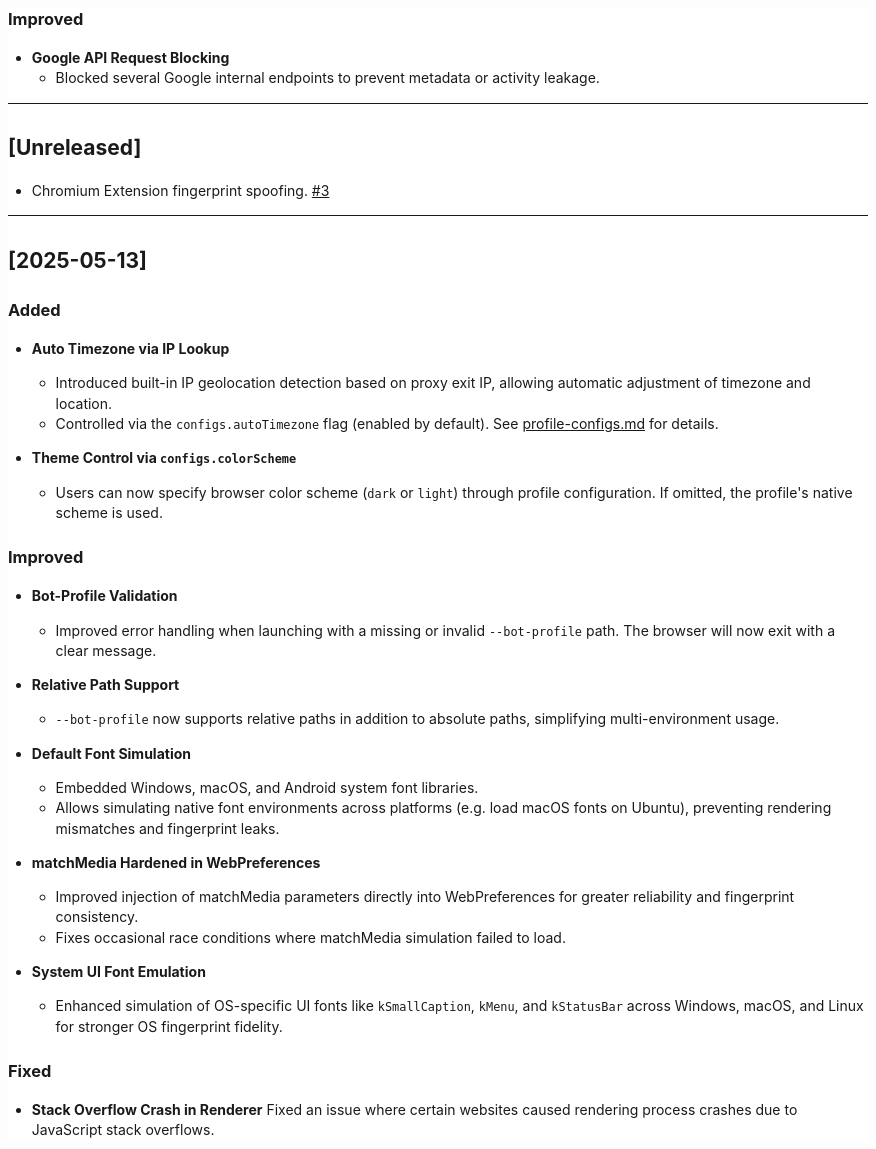 ### Improved
- **Google API Request Blocking**
  - Blocked several Google internal endpoints to prevent metadata or activity leakage.

---

## [Unreleased]
- Chromium Extension fingerprint spoofing. [#3](https://github.com/botswin/BotBrowser/issues/3)

---

## [2025-05-13]

### Added
- **Auto Timezone via IP Lookup**
  - Introduced built-in IP geolocation detection based on proxy exit IP, allowing automatic adjustment of timezone and location.
  - Controlled via the `configs.autoTimezone` flag (enabled by default). See [profile-configs.md](https://github.com/botswin/BotBrowser/blob/main/profiles/profile-configs.md) for details.

- **Theme Control via `configs.colorScheme`**
  - Users can now specify browser color scheme (`dark` or `light`) through profile configuration. If omitted, the profile's native scheme is used.

### Improved
- **Bot-Profile Validation**
  - Improved error handling when launching with a missing or invalid `--bot-profile` path. The browser will now exit with a clear message.

- **Relative Path Support**
  - `--bot-profile` now supports relative paths in addition to absolute paths, simplifying multi-environment usage.

- **Default Font Simulation**
  - Embedded Windows, macOS, and Android system font libraries.
  - Allows simulating native font environments across platforms (e.g. load macOS fonts on Ubuntu), preventing rendering mismatches and fingerprint leaks.

- **matchMedia Hardened in WebPreferences**
  - Improved injection of matchMedia parameters directly into WebPreferences for greater reliability and fingerprint consistency.
  - Fixes occasional race conditions where matchMedia simulation failed to load.

- **System UI Font Emulation**
  - Enhanced simulation of OS-specific UI fonts like `kSmallCaption`, `kMenu`, and `kStatusBar` across Windows, macOS, and Linux for stronger OS fingerprint fidelity.

### Fixed
- **Stack Overflow Crash in Renderer**
  Fixed an issue where certain websites caused rendering process crashes due to JavaScript stack overflows.
